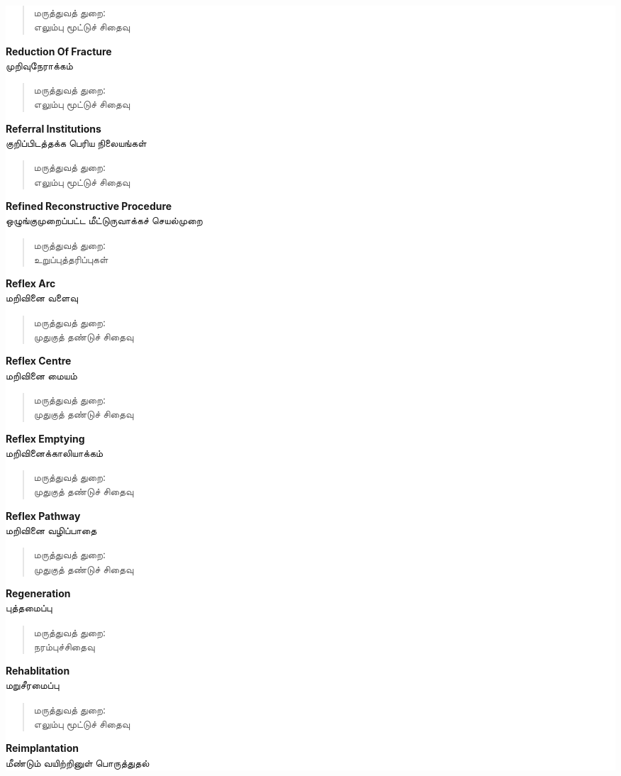 > மருத்துவத் துறை:  
>  எலும்பு மூட்டுச் சிதைவு

**Reduction Of Fracture**  
முறிவுநேராக்கம்

> மருத்துவத் துறை:  
>  எலும்பு மூட்டுச் சிதைவு

**Referral Institutions**  
குறிப்பிடத்தக்க பெரிய நிலையங்கள்

> மருத்துவத் துறை:  
>  எலும்பு மூட்டுச் சிதைவு

**Refined Reconstructive Procedure**  
ஒழுங்குமுறைப்பட்ட மீட்டுருவாக்கச் செயல்முறை

> மருத்துவத் துறை:  
>  உறுப்புத்தரிப்புகள்

**Reflex Arc**  
மறிவினை வளைவு

> மருத்துவத் துறை:  
>  முதுகுத் தண்டுச் சிதைவு

**Reflex Centre**  
மறிவினை மையம்

> மருத்துவத் துறை:  
>  முதுகுத் தண்டுச் சிதைவு

**Reflex Emptying**  
மறிவினைக்காலியாக்கம்

> மருத்துவத் துறை:  
>  முதுகுத் தண்டுச் சிதைவு

**Reflex Pathway**  
மறிவினை வழிப்பாதை

> மருத்துவத் துறை:  
>  முதுகுத் தண்டுச் சிதைவு

**Regeneration**  
புத்தமைப்பு

> மருத்துவத் துறை:  
>  நரம்புச்சிதைவு

**Rehablitation**  
மறுசீரமைப்பு

> மருத்துவத் துறை:  
>  எலும்பு மூட்டுச் சிதைவு

**Reimplantation**  
மீண்டும் வயிற்றினுள் பொருத்துதல்
